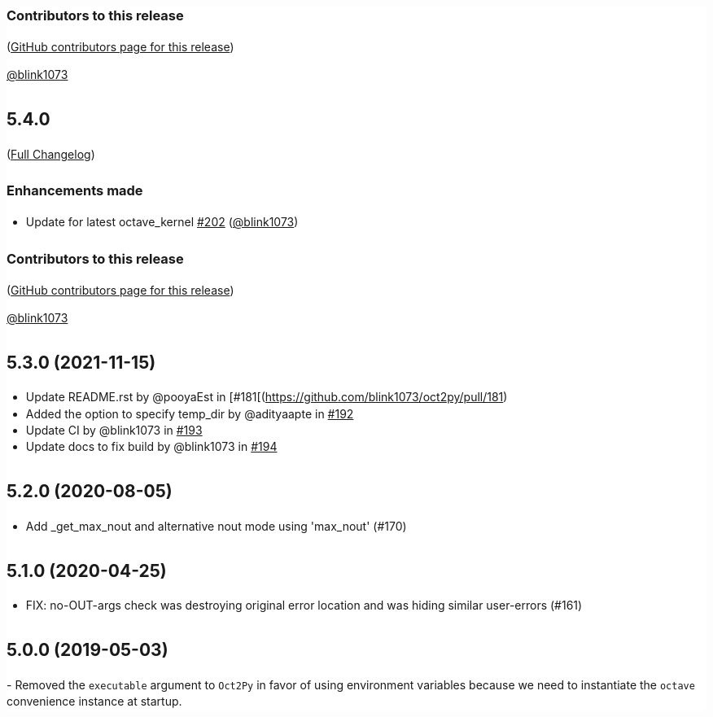 ### Contributors to this release

([GitHub contributors page for this release](https://github.com/blink1073/oct2py/graphs/contributors?from=2022-01-04&to=2022-01-04&type=c))

[@blink1073](https://github.com/search?q=repo%3Ablink1073%2Foct2py+involves%3Ablink1073+updated%3A2022-01-04..2022-01-04&type=Issues)

## 5.4.0

([Full Changelog](https://github.com/blink1073/oct2py/compare/v5.3.0...e71a6fa46f17ab80f8e52be75d86d90317f14ee4))

### Enhancements made

- Update for latest octave_kernel [#202](https://github.com/blink1073/oct2py/pull/202) ([@blink1073](https://github.com/blink1073))

### Contributors to this release

([GitHub contributors page for this release](https://github.com/blink1073/oct2py/graphs/contributors?from=2021-11-15&to=2022-01-04&type=c))

[@blink1073](https://github.com/search?q=repo%3Ablink1073%2Foct2py+involves%3Ablink1073+updated%3A2021-11-15..2022-01-04&type=Issues)

## 5.3.0 (2021-11-15)

- Update README.rst by @pooyaEst in
  \[#181\[(https://github.com/blink1073/oct2py/pull/181)
- Added the option to specify temp_dir by @adityaapte in
  [#192](https://github.com/blink1073/oct2py/pull/192)
- Update CI by @blink1073 in
  [#193](https://github.com/blink1073/oct2py/pull/193)
- Update docs to fix build by @blink1073 in
  [#194](https://github.com/blink1073/oct2py/pull/194)

## 5.2.0 (2020-08-05)

- Add \_get_max_nout and alternative nout mode using 'max_nout'
  (#170)

## 5.1.0 (2020-04-25)

- FIX: no-OUT-args check was destroying original error location and
  was hiding similar user-errors (#161)

## 5.0.0 (2019-05-03)

\- Removed the `executable` argument to `Oct2Py` in favor of using
environment variables because we need to instantiate the `octave`
convenience instance at startup.
